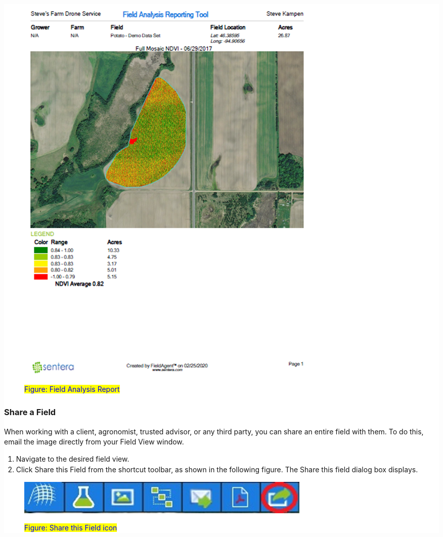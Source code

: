 <div align="left"><figure><img src="../../.gitbook/assets/image (453).png" alt=""><figcaption><p><mark style="color:blue;">Figure: Field Analysis Report</mark></p></figcaption></figure></div>

### Share a Field <a href="#share_a_field" id="share_a_field"></a>

When working with a client, agronomist, trusted advisor, or any third party, you can share an entire field with them. To do this, email the image directly from your Field View window.

1. Navigate to the desired field view.
2. Click Share this Field from the shortcut toolbar, as shown in the following figure. The Share this field dialog box displays.

<div align="left"><figure><img src="../../.gitbook/assets/image (454).png" alt=""><figcaption><p><mark style="color:blue;">Figure: Share this Field icon</mark></p></figcaption></figure></div>

